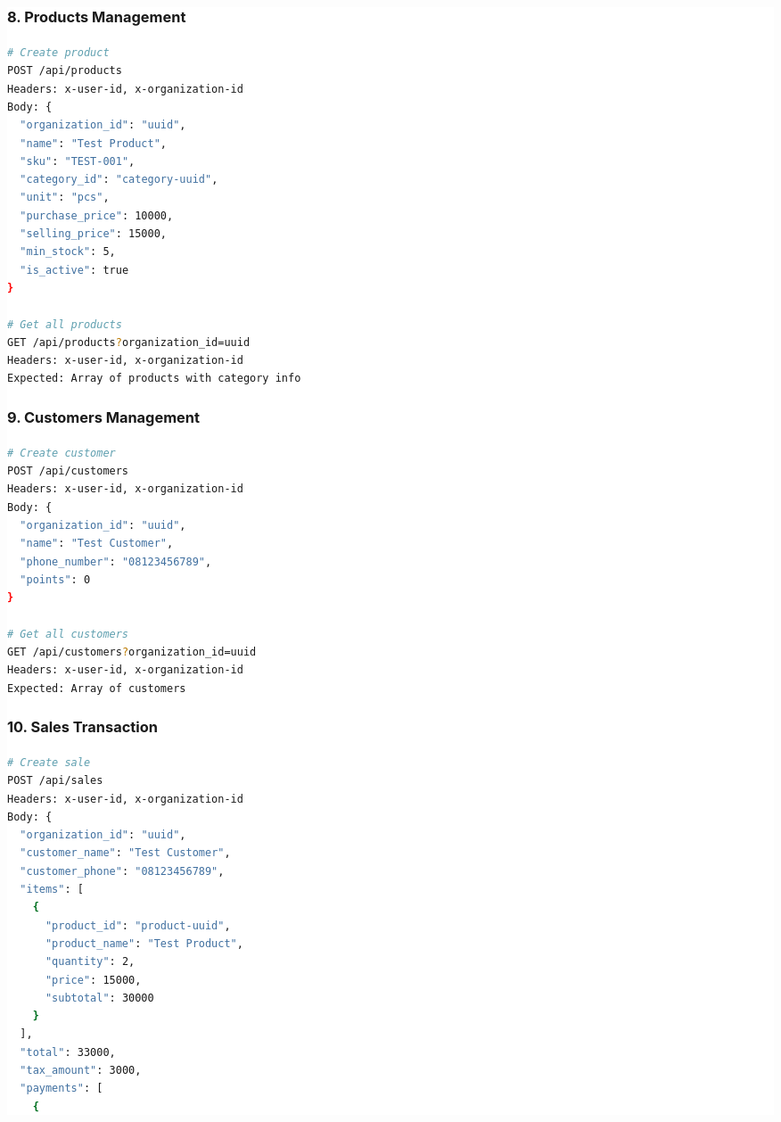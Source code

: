 ### **8. Products Management**
```bash
# Create product
POST /api/products
Headers: x-user-id, x-organization-id
Body: {
  "organization_id": "uuid",
  "name": "Test Product",
  "sku": "TEST-001",
  "category_id": "category-uuid",
  "unit": "pcs",
  "purchase_price": 10000,
  "selling_price": 15000,
  "min_stock": 5,
  "is_active": true
}

# Get all products
GET /api/products?organization_id=uuid
Headers: x-user-id, x-organization-id
Expected: Array of products with category info
```

### **9. Customers Management**
```bash
# Create customer
POST /api/customers
Headers: x-user-id, x-organization-id
Body: {
  "organization_id": "uuid",
  "name": "Test Customer",
  "phone_number": "08123456789",
  "points": 0
}

# Get all customers
GET /api/customers?organization_id=uuid
Headers: x-user-id, x-organization-id
Expected: Array of customers
```

### **10. Sales Transaction**
```bash
# Create sale
POST /api/sales
Headers: x-user-id, x-organization-id
Body: {
  "organization_id": "uuid",
  "customer_name": "Test Customer",
  "customer_phone": "08123456789",
  "items": [
    {
      "product_id": "product-uuid",
      "product_name": "Test Product",
      "quantity": 2,
      "price": 15000,
      "subtotal": 30000
    }
  ],
  "total": 33000,
  "tax_amount": 3000,
  "payments": [
    {
```